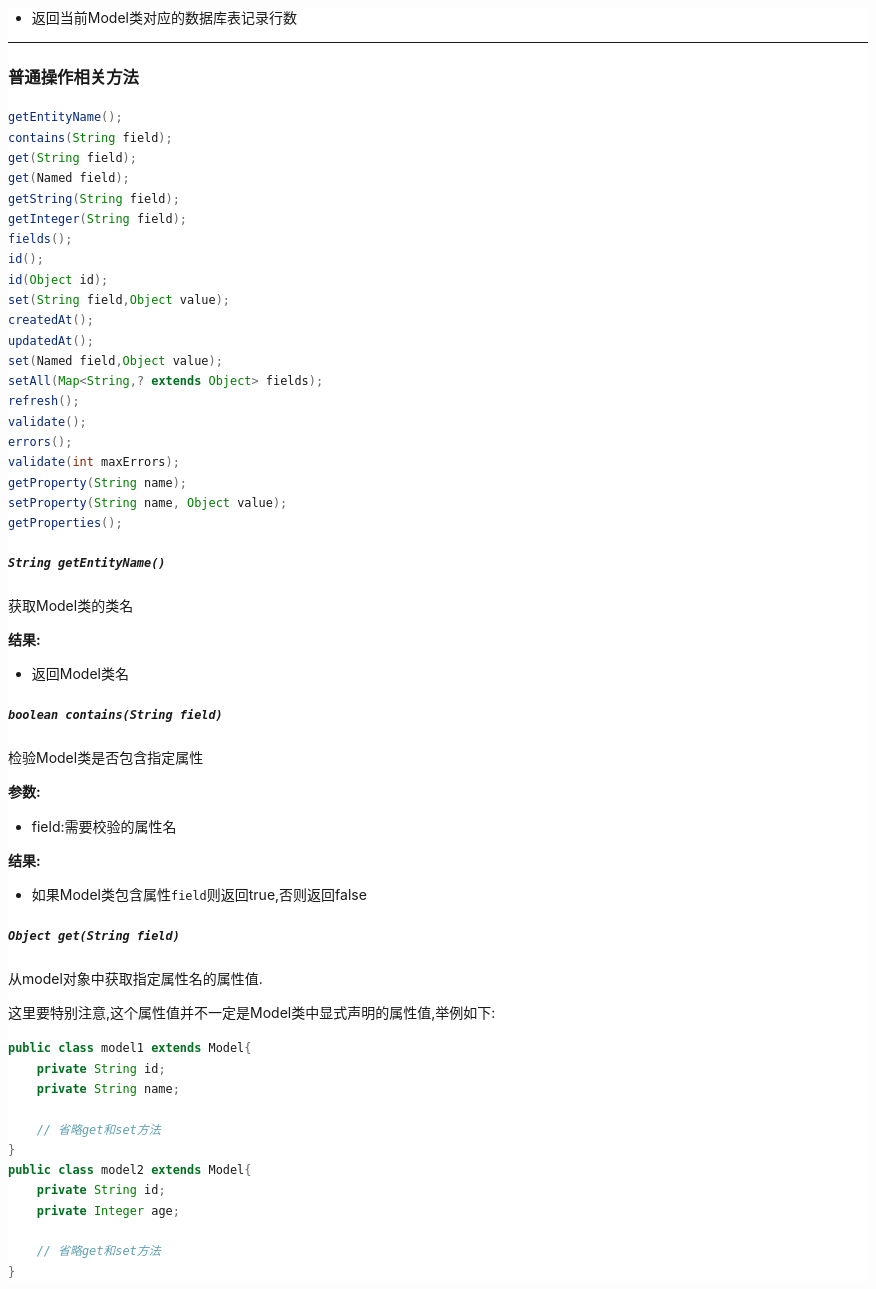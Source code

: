 * 返回当前Model类对应的数据库表记录行数

-------

### <a id="operate"></a>普通操作相关方法

```java
getEntityName();
contains(String field);
get(String field);
get(Named field);
getString(String field);
getInteger(String field);
fields();
id();
id(Object id);
set(String field,Object value);
createdAt();
updatedAt();
set(Named field,Object value);
setAll(Map<String,? extends Object> fields);
refresh();
validate();
errors();
validate(int maxErrors);
getProperty(String name);
setProperty(String name, Object value);
getProperties();
```

##### `String getEntityName()`

获取Model类的类名

**结果:**

* 返回Model类名

##### `boolean contains(String field)`

检验Model类是否包含指定属性

**参数:**

* field:需要校验的属性名

**结果:**

* 如果Model类包含属性`field`则返回true,否则返回false

##### `Object get(String field)`

从model对象中获取指定属性名的属性值.

这里要特别注意,这个属性值并不一定是Model类中显式声明的属性值,举例如下:

```java
public class model1 extends Model{
	private String id;
	private String name;

	// 省略get和set方法
}
public class model2 extends Model{
	private String id;
	private Integer age;

	// 省略get和set方法
}
```
